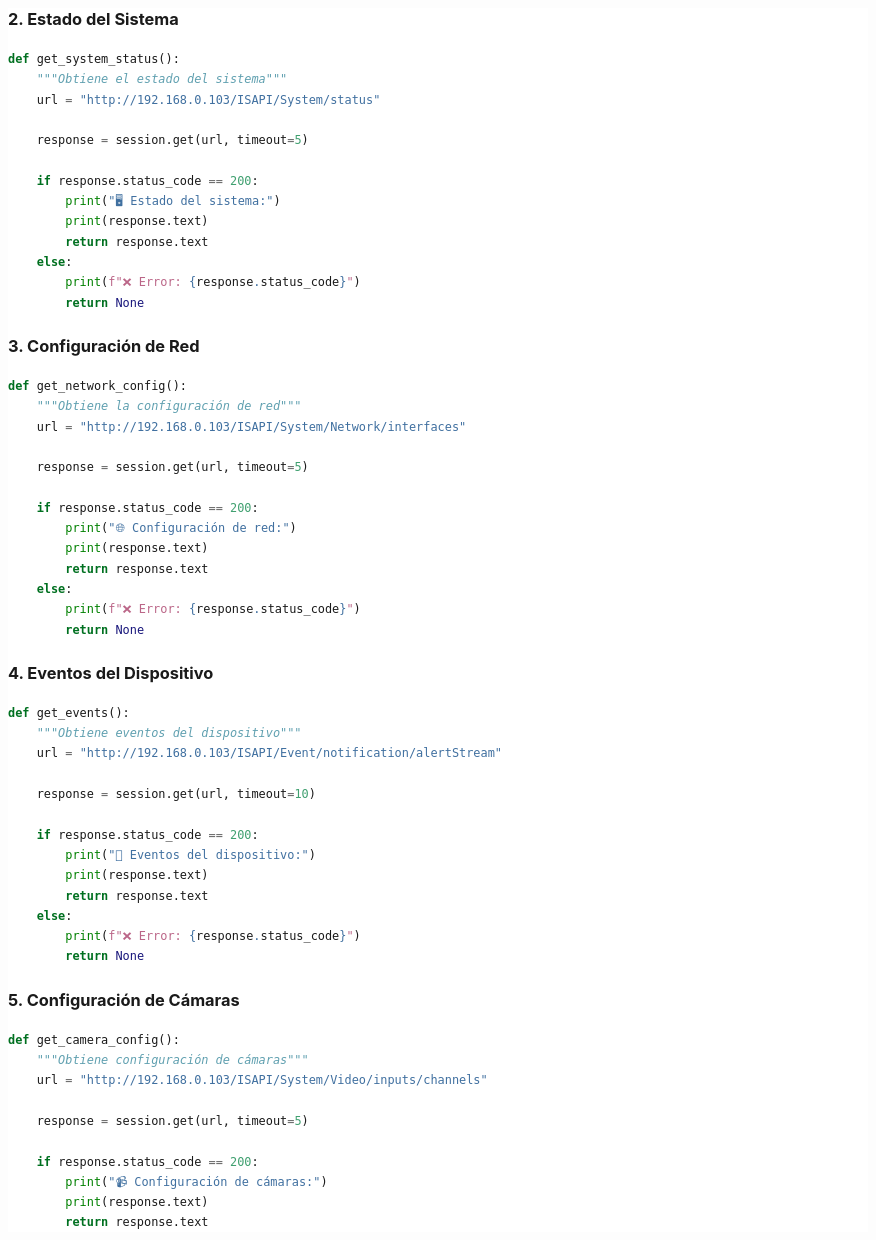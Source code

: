 ### 2. Estado del Sistema
```python
def get_system_status():
    """Obtiene el estado del sistema"""
    url = "http://192.168.0.103/ISAPI/System/status"
    
    response = session.get(url, timeout=5)
    
    if response.status_code == 200:
        print("🖥️ Estado del sistema:")
        print(response.text)
        return response.text
    else:
        print(f"❌ Error: {response.status_code}")
        return None
```

### 3. Configuración de Red
```python
def get_network_config():
    """Obtiene la configuración de red"""
    url = "http://192.168.0.103/ISAPI/System/Network/interfaces"
    
    response = session.get(url, timeout=5)
    
    if response.status_code == 200:
        print("🌐 Configuración de red:")
        print(response.text)
        return response.text
    else:
        print(f"❌ Error: {response.status_code}")
        return None
```

### 4. Eventos del Dispositivo
```python
def get_events():
    """Obtiene eventos del dispositivo"""
    url = "http://192.168.0.103/ISAPI/Event/notification/alertStream"
    
    response = session.get(url, timeout=10)
    
    if response.status_code == 200:
        print("📢 Eventos del dispositivo:")
        print(response.text)
        return response.text
    else:
        print(f"❌ Error: {response.status_code}")
        return None
```

### 5. Configuración de Cámaras
```python
def get_camera_config():
    """Obtiene configuración de cámaras"""
    url = "http://192.168.0.103/ISAPI/System/Video/inputs/channels"
    
    response = session.get(url, timeout=5)
    
    if response.status_code == 200:
        print("📹 Configuración de cámaras:")
        print(response.text)
        return response.text
```